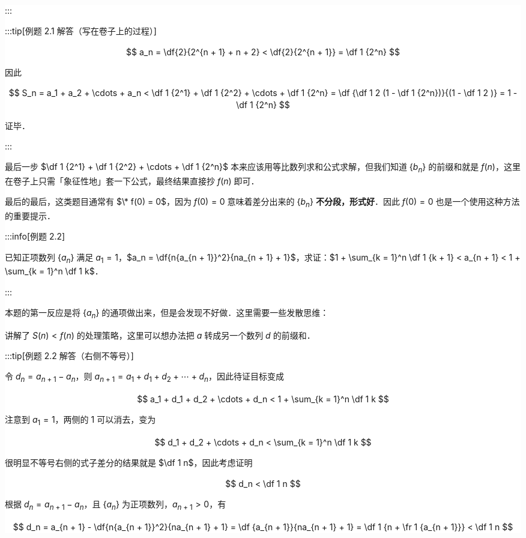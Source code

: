:::

:::tip[例题 2.1 解答（写在卷子上的过程）]

$$
a_n = \df{2}{2^{n + 1} + n + 2} < \df{2}{2^{n + 1}} = \df 1 {2^n}
$$

因此

$$
S_n = a_1 + a_2 + \cdots + a_n < \df 1 {2^1} + \df 1 {2^2} + \cdots + \df 1 {2^n} = \df {\df 1 2 (1 - \df 1 {2^n})}{(1 - \df 1 2 )} = 1 - \df 1 {2^n}
$$

证毕．

:::

最后一步 $\df 1 {2^1} + \df 1 {2^2} + \cdots + \df 1 {2^n}$ 本来应该用等比数列求和公式求解，但我们知道 $\{b_n\}$ 的前缀和就是 $f(n)$，这里在卷子上只需「象征性地」套一下公式，最终结果直接抄 $f(n)$ 即可．

最后的最后，这类题目通常有 $\* f(0) = 0$，因为 $f(0) = 0$ 意味着差分出来的 $\{b_n\}$ **不分段，形式好**．因此 $f(0) = 0$ 也是一个使用这种方法的重要提示．

:::info[例题 2.2]

已知正项数列 $\{a_n\}$ 满足 $a_1 = 1$，$a_n = \df{n{a_{n + 1}}^2}{na_{n + 1} + 1}$，求证：$1 + \sum_{k = 1}^n \df 1 {k + 1} < a_{n + 1} < 1 + \sum_{k = 1}^n \df 1 k$．

:::

本题的第一反应是将 $\{a_n\}$ 的通项做出来，但是会发现不好做．这里需要一些发散思维：

讲解了 $S(n) < f(n)$ 的处理策略，这里可以想办法把 $a$ 转成另一个数列 $d$ 的前缀和．

:::tip[例题 2.2 解答（右侧不等号）]

令 $d_n = a_{n + 1} - a_n$，则 $a_{n + 1} = a_1 + d_1 + d_2 + \cdots + d_n$，因此待证目标变成

$$
a_1 + d_1 + d_2 + \cdots + d_n < 1 + \sum_{k = 1}^n \df 1 k
$$

注意到 $a_1 = 1$，两侧的 $1$ 可以消去，变为

$$
d_1 + d_2 + \cdots + d_n < \sum_{k = 1}^n \df 1 k
$$

很明显不等号右侧的式子差分的结果就是 $\df 1 n$，因此考虑证明

$$
d_n < \df 1 n
$$

根据 $d_n = a_{n + 1} - a_n$，且 $\{a_n\}$ 为正项数列，$a_{n + 1} > 0$，有

$$
d_n = a_{n + 1} - \df{n{a_{n + 1}}^2}{na_{n + 1} + 1} = \df {a_{n + 1}}{na_{n + 1} + 1} = \df 1 {n + \fr 1 {a_{n + 1}}} < \df 1 n
$$
